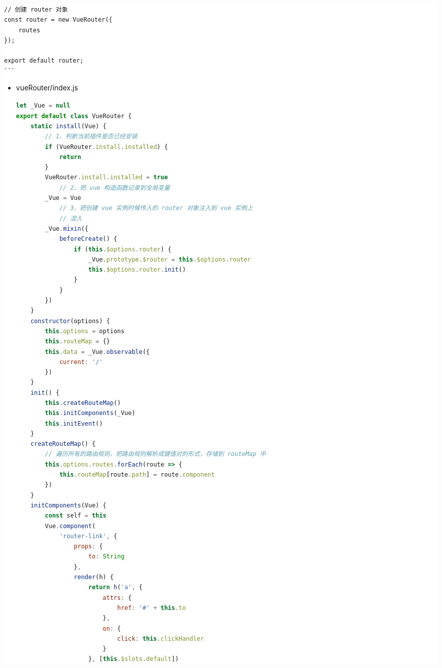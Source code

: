     // 创建 router 对象
    const router = new VueRouter({
        routes
    });

    export default router;
    ```
  + vueRouter/index.js
    ```js
    let _Vue = null
    export default class VueRouter {
        static install(Vue) {
            // 1、判断当前插件是否已经安装
            if (VueRouter.install.installed) {
                return
            }
            VueRouter.install.installed = true
                // 2、把 vue 构造函数记录到全局变量
            _Vue = Vue
                // 3、把创建 vue 实例时候传入的 router 对象注入到 vue 实例上
                // 混入
            _Vue.mixin({
                beforeCreate() {
                    if (this.$options.router) {
                        _Vue.prototype.$router = this.$options.router
                        this.$options.router.init()
                    }
                }
            })
        }
        constructor(options) {
            this.options = options
            this.routeMap = {}
            this.data = _Vue.observable({
                current: '/'
            })
        }
        init() {
            this.createRouteMap()
            this.initComponents(_Vue)
            this.initEvent()
        }
        createRouteMap() {
            // 遍历所有的路由规则，把路由规则解析成键值对的形式，存储到 routeMap 中
            this.options.routes.forEach(route => {
                this.routeMap[route.path] = route.component
            })
        }
        initComponents(Vue) {
            const self = this
            Vue.component(
                'router-link', {
                    props: {
                        to: String
                    },
                    render(h) {
                        return h('a', {
                            attrs: {
                                href: '#' + this.to
                            },
                            on: {
                                click: this.clickHandler
                            }
                        }, [this.$slots.default])